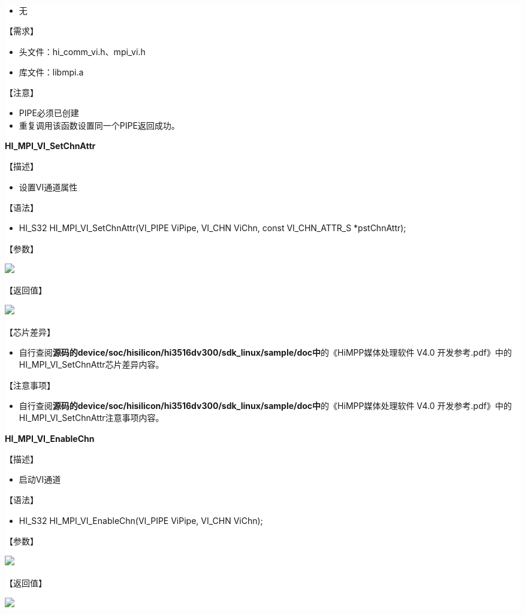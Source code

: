 * 无

【需求】

* 头文件：hi_comm_vi.h、mpi_vi.h

* 库文件：libmpi.a

【注意】

* PIPE必须已创建
* 重复调用该函数设置同一个PIPE返回成功。



**HI_MPI_VI_SetChnAttr**

【描述】

* 设置VI通道属性

【语法】

* HI_S32 HI_MPI_VI_SetChnAttr(VI_PIPE ViPipe, VI_CHN ViChn, const VI_CHN_ATTR_S *pstChnAttr);

【参数】

![](https://gitee.com/wgm2022/mypic/raw/master/hispark_taurus_helloworld_sample/066%20HI_MPI_VI_SetChnAttr%E5%8F%82%E6%95%B0.png)

【返回值】

![](https://gitee.com/wgm2022/mypic/raw/master/hispark_taurus_helloworld_sample/067HI_MPI_VI_SetChnAttr%E8%BF%94%E5%9B%9E%E5%80%BC.png)

【芯片差异】

* 自行查阅**源码的device/soc/hisilicon/hi3516dv300/sdk_linux/sample/doc中**的《HiMPP媒体处理软件 V4.0 开发参考.pdf》中的HI_MPI_VI_SetChnAttr芯片差异内容。

【注意事项】

* 自行查阅**源码的device/soc/hisilicon/hi3516dv300/sdk_linux/sample/doc中**的《HiMPP媒体处理软件 V4.0 开发参考.pdf》中的HI_MPI_VI_SetChnAttr注意事项内容。



**HI_MPI_VI_EnableChn**

【描述】

* 启动VI通道

【语法】

* HI_S32 HI_MPI_VI_EnableChn(VI_PIPE ViPipe, VI_CHN ViChn);

【参数】

![](https://gitee.com/wgm2022/mypic/raw/master/hispark_taurus_helloworld_sample/068HI_MPI_VI_EnableChn%E5%8F%82%E6%95%B0.png)

【返回值】

![](https://gitee.com/wgm2022/mypic/raw/master/hispark_taurus_helloworld_sample/069HI_MPI_VI_EnableChn%E8%BF%94%E5%9B%9E%E5%80%BC.png)
